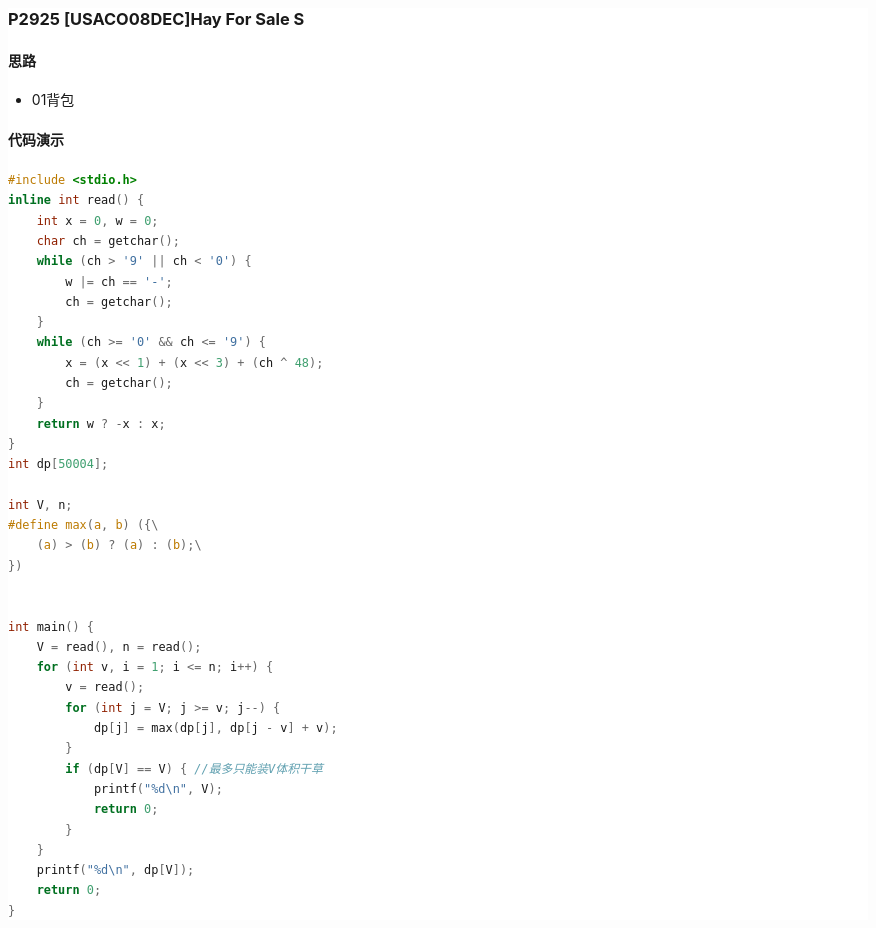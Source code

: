 

### P2925 [USACO08DEC]Hay For Sale S



#### 思路

* 01背包







#### 代码演示





~~~c
#include <stdio.h>
inline int read() {
	int x = 0, w = 0;
	char ch = getchar();
	while (ch > '9' || ch < '0') {
		w |= ch == '-';
		ch = getchar();
	}
	while (ch >= '0' && ch <= '9') {
		x = (x << 1) + (x << 3) + (ch ^ 48);
		ch = getchar(); 
	}
	return w ? -x : x;
}
int dp[50004];

int V, n;
#define max(a, b) ({\
	(a) > (b) ? (a) : (b);\
})


int main() {
	V = read(), n = read();
	for (int v, i = 1; i <= n; i++) {
		v = read();
		for (int j = V; j >= v; j--) {
			dp[j] = max(dp[j], dp[j - v] + v);
		}
		if (dp[V] == V) { //最多只能装V体积干草 
			printf("%d\n", V);
			return 0;
		}
	}
	printf("%d\n", dp[V]);
	return 0;
} 
~~~
